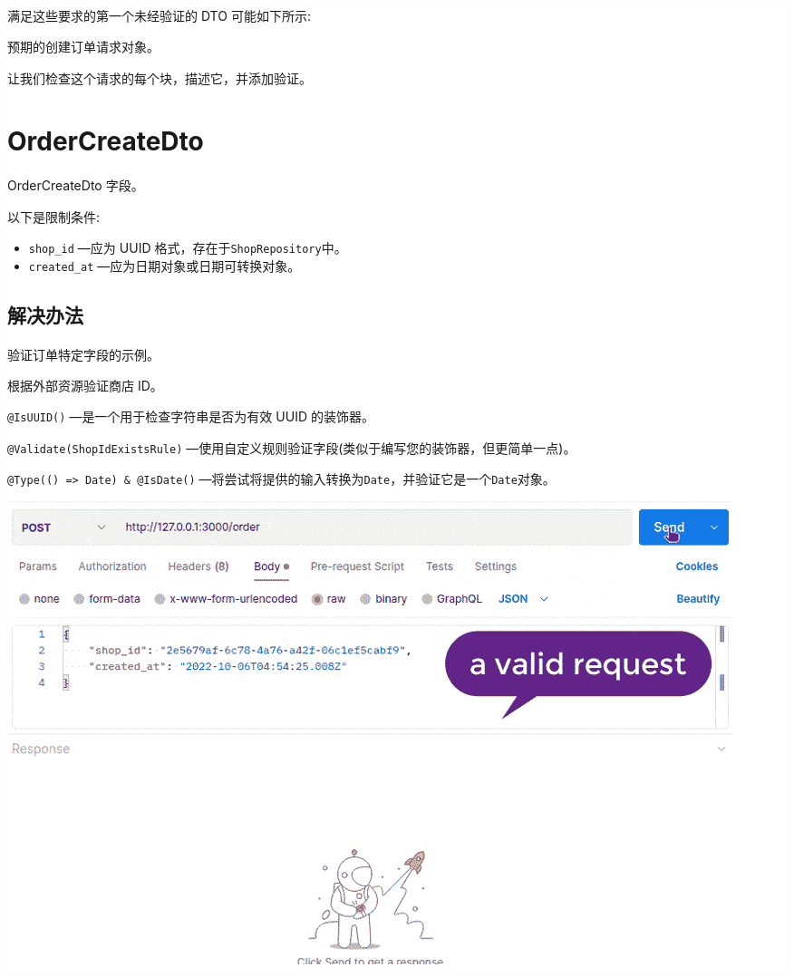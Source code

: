 满足这些要求的第一个未经验证的 DTO 可能如下所示:

预期的创建订单请求对象。

让我们检查这个请求的每个块，描述它，并添加验证。

# OrderCreateDto

OrderCreateDto 字段。

以下是限制条件:

*   `shop_id` —应为 UUID 格式，存在于`ShopRepository`中。
*   `created_at` —应为日期对象或日期可转换对象。

## 解决办法

验证订单特定字段的示例。

根据外部资源验证商店 ID。

`@IsUUID()` —是一个用于检查字符串是否为有效 UUID 的装饰器。

`@Validate(ShopIdExistsRule)` —使用自定义规则验证字段(类似于编写您的装饰器，但更简单一点)。

`@Type(() => Date) & @IsDate()` —将尝试将提供的输入转换为`Date`，并验证它是一个`Date`对象。

![](img/3fab884e5b6db9a2eb04f01933296bf6.png)
